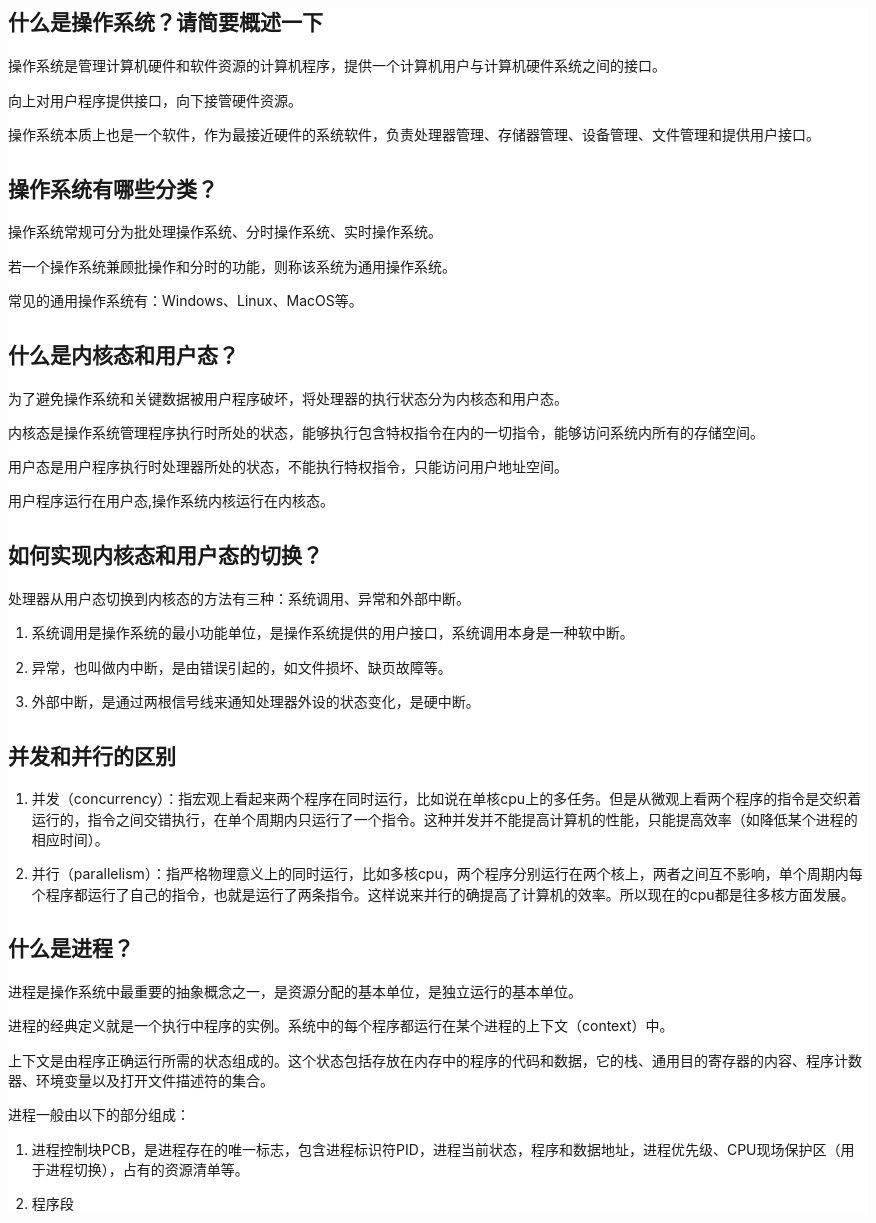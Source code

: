 ## 什么是操作系统？请简要概述一下

操作系统是管理计算机硬件和软件资源的计算机程序，提供一个计算机用户与计算机硬件系统之间的接口。

向上对用户程序提供接口，向下接管硬件资源。

操作系统本质上也是一个软件，作为最接近硬件的系统软件，负责处理器管理、存储器管理、设备管理、文件管理和提供用户接口。

## 操作系统有哪些分类？

操作系统常规可分为批处理操作系统、分时操作系统、实时操作系统。

若一个操作系统兼顾批操作和分时的功能，则称该系统为通用操作系统。

常见的通用操作系统有：Windows、Linux、MacOS等。

## 什么是内核态和用户态？

为了避免操作系统和关键数据被用户程序破坏，将处理器的执行状态分为内核态和用户态。

内核态是操作系统管理程序执行时所处的状态，能够执行包含特权指令在内的一切指令，能够访问系统内所有的存储空间。

用户态是用户程序执行时处理器所处的状态，不能执行特权指令，只能访问用户地址空间。

用户程序运行在用户态,操作系统内核运行在内核态。

## 如何实现内核态和用户态的切换？

处理器从用户态切换到内核态的方法有三种：系统调用、异常和外部中断。

1. 系统调用是操作系统的最小功能单位，是操作系统提供的用户接口，系统调用本身是一种软中断。

2. 异常，也叫做内中断，是由错误引起的，如文件损坏、缺页故障等。

3. 外部中断，是通过两根信号线来通知处理器外设的状态变化，是硬中断。

## 并发和并行的区别

1. 并发（concurrency）：指宏观上看起来两个程序在同时运行，比如说在单核cpu上的多任务。但是从微观上看两个程序的指令是交织着运行的，指令之间交错执行，在单个周期内只运行了一个指令。这种并发并不能提高计算机的性能，只能提高效率（如降低某个进程的相应时间）。

2. 并行（parallelism）：指严格物理意义上的同时运行，比如多核cpu，两个程序分别运行在两个核上，两者之间互不影响，单个周期内每个程序都运行了自己的指令，也就是运行了两条指令。这样说来并行的确提高了计算机的效率。所以现在的cpu都是往多核方面发展。

## 什么是进程？

进程是操作系统中最重要的抽象概念之一，是资源分配的基本单位，是独立运行的基本单位。

进程的经典定义就是一个执行中程序的实例。系统中的每个程序都运行在某个进程的上下文（context）中。

上下文是由程序正确运行所需的状态组成的。这个状态包括存放在内存中的程序的代码和数据，它的栈、通用目的寄存器的内容、程序计数器、环境变量以及打开文件描述符的集合。

进程一般由以下的部分组成：

1. 进程控制块PCB，是进程存在的唯一标志，包含进程标识符PID，进程当前状态，程序和数据地址，进程优先级、CPU现场保护区（用于进程切换），占有的资源清单等。

2. 程序段
